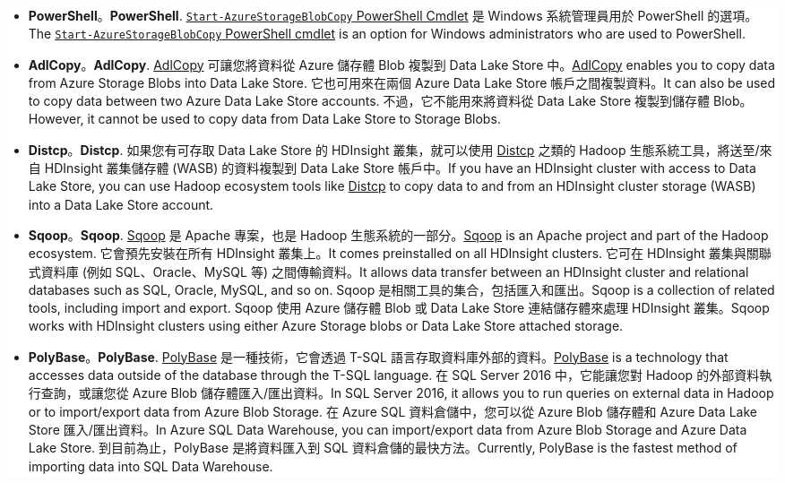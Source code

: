 - <span data-ttu-id="0313d-130">**PowerShell**。</span><span class="sxs-lookup"><span data-stu-id="0313d-130">**PowerShell**.</span></span> <span data-ttu-id="0313d-131">[`Start-AzureStorageBlobCopy` PowerShell Cmdlet](/powershell/module/azure.storage/start-azurestorageblobcopy?view=azurermps-5.0.0) 是 Windows 系統管理員用於 PowerShell 的選項。</span><span class="sxs-lookup"><span data-stu-id="0313d-131">The [`Start-AzureStorageBlobCopy` PowerShell cmdlet](/powershell/module/azure.storage/start-azurestorageblobcopy?view=azurermps-5.0.0) is an option for Windows administrators who are used to PowerShell.</span></span>

- <span data-ttu-id="0313d-132">**AdlCopy**。</span><span class="sxs-lookup"><span data-stu-id="0313d-132">**AdlCopy**.</span></span> <span data-ttu-id="0313d-133">[AdlCopy](/azure/data-lake-store/data-lake-store-copy-data-azure-storage-blob) 可讓您將資料從 Azure 儲存體 Blob 複製到 Data Lake Store 中。</span><span class="sxs-lookup"><span data-stu-id="0313d-133">[AdlCopy](/azure/data-lake-store/data-lake-store-copy-data-azure-storage-blob) enables you to copy data from Azure Storage Blobs into Data Lake Store.</span></span> <span data-ttu-id="0313d-134">它也可用來在兩個 Azure Data Lake Store 帳戶之間複製資料。</span><span class="sxs-lookup"><span data-stu-id="0313d-134">It can also be used to copy data between two Azure Data Lake Store accounts.</span></span> <span data-ttu-id="0313d-135">不過，它不能用來將資料從 Data Lake Store 複製到儲存體 Blob。</span><span class="sxs-lookup"><span data-stu-id="0313d-135">However, it cannot be used to copy data from Data Lake Store to Storage Blobs.</span></span>

- <span data-ttu-id="0313d-136">**Distcp**。</span><span class="sxs-lookup"><span data-stu-id="0313d-136">**Distcp**.</span></span> <span data-ttu-id="0313d-137">如果您有可存取 Data Lake Store 的 HDInsight 叢集，就可以使用 [Distcp](/azure/data-lake-store/data-lake-store-copy-data-wasb-distcp) 之類的 Hadoop 生態系統工具，將送至/來自 HDInsight 叢集儲存體 (WASB) 的資料複製到 Data Lake Store 帳戶中。</span><span class="sxs-lookup"><span data-stu-id="0313d-137">If you have an HDInsight cluster with access to Data Lake Store, you can use Hadoop ecosystem tools like [Distcp](/azure/data-lake-store/data-lake-store-copy-data-wasb-distcp) to copy data to and from an HDInsight cluster storage (WASB) into a Data Lake Store account.</span></span>

- <span data-ttu-id="0313d-138">**Sqoop**。</span><span class="sxs-lookup"><span data-stu-id="0313d-138">**Sqoop**.</span></span> <span data-ttu-id="0313d-139">[Sqoop](/azure/hdinsight/hadoop/hdinsight-use-sqoop) 是 Apache 專案，也是 Hadoop 生態系統的一部分。</span><span class="sxs-lookup"><span data-stu-id="0313d-139">[Sqoop](/azure/hdinsight/hadoop/hdinsight-use-sqoop) is an Apache project and part of the Hadoop ecosystem.</span></span> <span data-ttu-id="0313d-140">它會預先安裝在所有 HDInsight 叢集上。</span><span class="sxs-lookup"><span data-stu-id="0313d-140">It comes preinstalled on all HDInsight clusters.</span></span> <span data-ttu-id="0313d-141">它可在 HDInsight 叢集與關聯式資料庫 (例如 SQL、Oracle、MySQL 等) 之間傳輸資料。</span><span class="sxs-lookup"><span data-stu-id="0313d-141">It allows data transfer between an HDInsight cluster and relational databases such as SQL, Oracle, MySQL, and so on.</span></span> <span data-ttu-id="0313d-142">Sqoop 是相關工具的集合，包括匯入和匯出。</span><span class="sxs-lookup"><span data-stu-id="0313d-142">Sqoop is a collection of related tools, including import and export.</span></span> <span data-ttu-id="0313d-143">Sqoop 使用 Azure 儲存體 Blob 或 Data Lake Store 連結儲存體來處理 HDInsight 叢集。</span><span class="sxs-lookup"><span data-stu-id="0313d-143">Sqoop works with HDInsight clusters using either Azure Storage blobs or Data Lake Store attached storage.</span></span>

- <span data-ttu-id="0313d-144">**PolyBase**。</span><span class="sxs-lookup"><span data-stu-id="0313d-144">**PolyBase**.</span></span> <span data-ttu-id="0313d-145">[PolyBase](/sql/relational-databases/polybase/get-started-with-polybase) 是一種技術，它會透過 T-SQL 語言存取資料庫外部的資料。</span><span class="sxs-lookup"><span data-stu-id="0313d-145">[PolyBase](/sql/relational-databases/polybase/get-started-with-polybase) is a technology that accesses data outside of the database through the T-SQL language.</span></span> <span data-ttu-id="0313d-146">在 SQL Server 2016 中，它能讓您對 Hadoop 的外部資料執行查詢，或讓您從 Azure Blob 儲存體匯入/匯出資料。</span><span class="sxs-lookup"><span data-stu-id="0313d-146">In SQL Server 2016, it allows you to run queries on external data in Hadoop or to import/export data from Azure Blob Storage.</span></span> <span data-ttu-id="0313d-147">在 Azure SQL 資料倉儲中，您可以從 Azure Blob 儲存體和 Azure Data Lake Store 匯入/匯出資料。</span><span class="sxs-lookup"><span data-stu-id="0313d-147">In Azure SQL Data Warehouse, you can import/export data from Azure Blob Storage and Azure Data Lake Store.</span></span> <span data-ttu-id="0313d-148">到目前為止，PolyBase 是將資料匯入到 SQL 資料倉儲的最快方法。</span><span class="sxs-lookup"><span data-stu-id="0313d-148">Currently, PolyBase is the fastest method of importing data into SQL Data Warehouse.</span></span>
